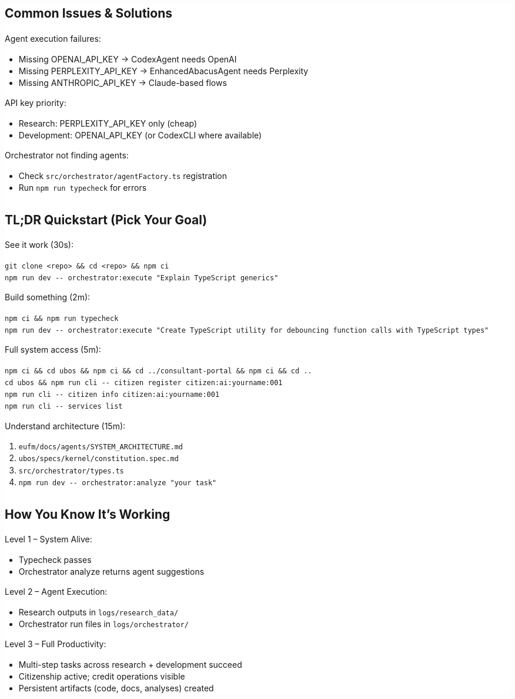 ## Common Issues & Solutions

Agent execution failures:
- Missing OPENAI_API_KEY → CodexAgent needs OpenAI
- Missing PERPLEXITY_API_KEY → EnhancedAbacusAgent needs Perplexity
- Missing ANTHROPIC_API_KEY → Claude-based flows

API key priority:
- Research: PERPLEXITY_API_KEY only (cheap)
- Development: OPENAI_API_KEY (or CodexCLI where available)

Orchestrator not finding agents:
- Check `src/orchestrator/agentFactory.ts` registration
- Run `npm run typecheck` for errors

## TL;DR Quickstart (Pick Your Goal)

See it work (30s):
```
git clone <repo> && cd <repo> && npm ci
npm run dev -- orchestrator:execute "Explain TypeScript generics"
```

Build something (2m):
```
npm ci && npm run typecheck
npm run dev -- orchestrator:execute "Create TypeScript utility for debouncing function calls with TypeScript types"
```

Full system access (5m):
```
npm ci && cd ubos && npm ci && cd ../consultant-portal && npm ci && cd ..
cd ubos && npm run cli -- citizen register citizen:ai:yourname:001
npm run cli -- citizen info citizen:ai:yourname:001
npm run cli -- services list
```

Understand architecture (15m):
1) `eufm/docs/agents/SYSTEM_ARCHITECTURE.md`
2) `ubos/specs/kernel/constitution.spec.md`
3) `src/orchestrator/types.ts`
4) `npm run dev -- orchestrator:analyze "your task"`

## How You Know It’s Working

Level 1 – System Alive:
- Typecheck passes
- Orchestrator analyze returns agent suggestions

Level 2 – Agent Execution:
- Research outputs in `logs/research_data/`
- Orchestrator run files in `logs/orchestrator/`

Level 3 – Full Productivity:
- Multi-step tasks across research + development succeed
- Citizenship active; credit operations visible
- Persistent artifacts (code, docs, analyses) created
